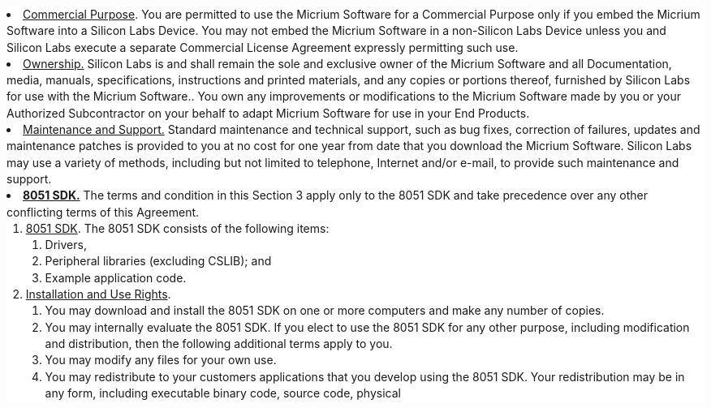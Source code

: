 <li><u>Commercial Purpose</u>.
   You are permitted to use the Micrium Software for a Commercial Purpose only 
   if you embed the Micrium Software into a Silicon Labs Device. You may not 
   embed the Micrium Software in a non-Silicon Labs Device unless you and 
   Silicon Labs execute a separate Commercial License Agreement expressly 
   permitting such use.
</li>

<li><u>Ownership.</u> 
   Silicon Labs is and shall remain the sole and exclusive owner of the Micrium 
   Software and all Documentation, media, manuals, specifications, instructions 
   and printed materials, and any copies or portions thereof, furnished by 
   Silicon Labs for use with the Micrium Software.. You own any improvements 
   or modifications to the Micrium Software made by you or your Authorized 
   Subcontractor on your behalf to adapt Micrium Software for use in your 
   End Products.
</li>

<li><u>Maintenance and Support.</u>
   Standard maintenance and technical support, such as bug fixes, correction 
   of failures, updates and maintenance patches is provided to you at no cost 
   for one year from date that you download the Micrium Software.  Silicon 
   Labs may use a variety of methods, including but not limited to telephone, 
   Internet and/or e-mail, to provide such maintenance and support.
</li>
</ol>
</li>

<li><b><u>8051 SDK.</u></b>
   The terms and condition in this Section 3 apply only to the 8051 SDK and 
   take precedence over any other conflicting terms of this Agreement.
   <ol>
      <li><u>8051 SDK</u>.
         The 8051 SDK  consists of the following items:
         <ol>
            <li>
               Drivers,
            </li>
            <li>
               Peripheral libraries (excluding CSLIB); and
            </li>
            <li>
               Example application code.
            </li>
         </ol>
      </li>
      <li><u>Installation and Use Rights</u>.
         <ol>
            <li>
               You may download and install the 8051 SDK on one or more 
               computers and make any number of copies.
            </li>
            <li>
               You may internally evaluate the 8051 SDK.  If you elect 
               to use the 8051 SDK for any other purpose, including 
               modification and distribution, then the following 
               additional terms apply to you.
            </li>
            <li>
               You may modify any files for your own use. 
            </li>
            <li>
               You may redistribute to your customers applications that you 
               develop using the 8051 SDK.  Your redistribution may be in any 
               form, including executable binary code, source code, physical 